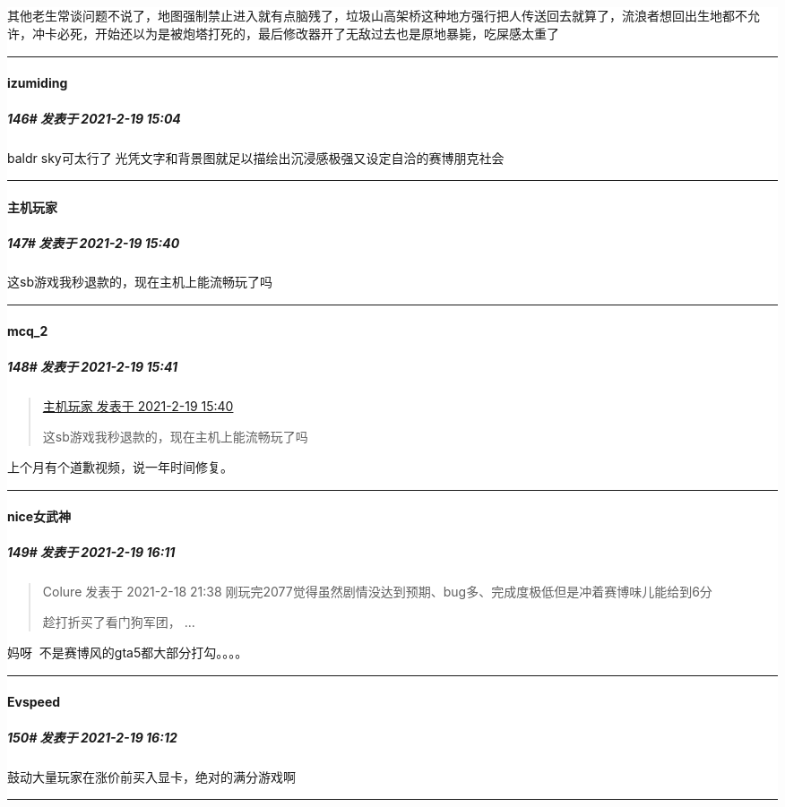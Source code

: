 
其他老生常谈问题不说了，地图强制禁止进入就有点脑残了，垃圾山高架桥这种地方强行把人传送回去就算了，流浪者想回出生地都不允许，冲卡必死，开始还以为是被炮塔打死的，最后修改器开了无敌过去也是原地暴毙，吃屎感太重了


-----

####  izumiding  
##### 146#       发表于 2021-2-19 15:04


baldr sky可太行了 光凭文字和背景图就足以描绘出沉浸感极强又设定自洽的赛博朋克社会


-----

####  主机玩家  
##### 147#       发表于 2021-2-19 15:40


这sb游戏我秒退款的，现在主机上能流畅玩了吗


-----

####  mcq_2  
##### 148#       发表于 2021-2-19 15:41


<blockquote><a href="httphttps://bbs.saraba1st.com/2b/forum.php?mod=redirect&amp;goto=findpost&amp;pid=50377921&amp;ptid=1988335" target="_blank">主机玩家 发表于 2021-2-19 15:40</a>

这sb游戏我秒退款的，现在主机上能流畅玩了吗</blockquote>
上个月有个道歉视频，说一年时间修复。


-----

####  nice女武神  
##### 149#       发表于 2021-2-19 16:11


<blockquote>Colure 发表于 2021-2-18 21:38
刚玩完2077觉得虽然剧情没达到预期、bug多、完成度极低但是冲着赛博味儿能给到6分

趁打折买了看门狗军团， ...</blockquote>
妈呀  不是赛博风的gta5都大部分打勾。。。。


-----

####  Evspeed  
##### 150#       发表于 2021-2-19 16:12


鼓动大量玩家在涨价前买入显卡，绝对的满分游戏啊


-----

